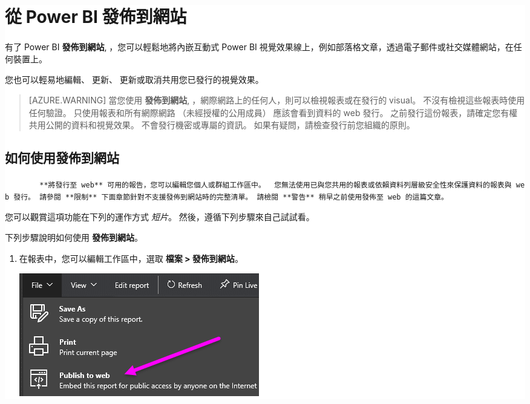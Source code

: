 <properties
   pageTitle="從 Power BI 發佈到網站"
   description="使用 Power BI 發佈到網站，您可以輕鬆地內嵌互動式 Power BI 視覺效果線上，例如部落格文章，透過電子郵件或社交媒體，在任何裝置上的網站。"
   services="powerbi"
   documentationCenter=""
   authors="guyinacube"
   manager="ericre"
   backup=""
   editor=""
   tags=""
   qualityFocus="no"
   qualityDate=""/>

<tags
   ms.service="powerbi"
   ms.devlang="NA"
   ms.topic="article"
   ms.tgt_pltfrm="NA"
   ms.workload="powerbi"
   ms.date="10/10/2016"
   ms.author="asaxton"/>

# 從 Power BI 發佈到網站

有了 Power BI **發佈到網站**, ，您可以輕鬆地將內嵌互動式 Power BI 視覺效果線上，例如部落格文章，透過電子郵件或社交媒體網站，在任何裝置上。

您也可以輕易地編輯、 更新、 更新或取消共用您已發行的視覺效果。

> [AZURE.WARNING] 當您使用 **發佈到網站**, ，網際網路上的任何人，則可以檢視報表或在發行的 visual。 不沒有檢視這些報表時使用任何驗證。 只使用報表和所有網際網路 （未經授權的公用成員） 應該會看到資料的 web 發行。 之前發行這份報表，請確定您有權共用公開的資料和視覺效果。 不會發行機密或專屬的資訊。 如果有疑問，請檢查發行前您組織的原則。

## 如何使用發佈到網站


            **將發行至 web** 可用的報告，您可以編輯您個人或群組工作區中。  您無法使用已與您共用的報表或依賴資料列層級安全性來保護資料的報表與 web 發行。 請參閱 **限制** 下面章節針對不支援發佈到網站時的完整清單。 請檢閱 **警告** 稍早之前使用發佈至 web 的這篇文章。

您可以觀賞這項功能在下列的運作方式 *短片*。 然後，遵循下列步驟來自己試試看。


<iframe width="560" height="315" src="https://www.youtube.com/embed/UF9QtqE7s4Y" frameborder="0" allowfullscreen></iframe>


下列步驟說明如何使用 **發佈到網站**。


1.  在報表中，您可以編輯工作區中，選取 **檔案 > 發佈到網站**。

    ![](media/powerbi-service-publish-to-web/Publish_To_Web1.png)
